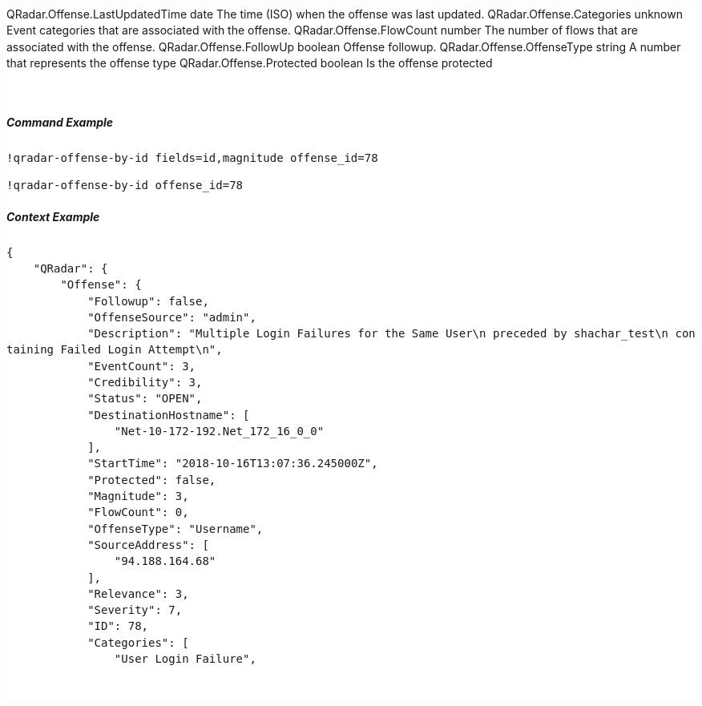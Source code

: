 </tr>
<tr>
<td style="width: 285px;">QRadar.Offense.LastUpdatedTime</td>
<td style="width: 68px;">date</td>
<td style="width: 355px;">The time (ISO) when the offense was last updated.</td>
</tr>
<tr>
<td style="width: 285px;">QRadar.Offense.Categories</td>
<td style="width: 68px;">unknown</td>
<td style="width: 355px;">Event categories that are associated with the offense.</td>
</tr>
<tr>
<td style="width: 285px;">QRadar.Offense.FlowCount</td>
<td style="width: 68px;">number</td>
<td style="width: 355px;">The number of flows that are associated with the offense.</td>
</tr>
<tr>
<td style="width: 285px;">QRadar.Offense.FollowUp</td>
<td style="width: 68px;">boolean</td>
<td style="width: 355px;">Offense followup.</td>
</tr>
<tr>
<td style="width: 285px;">QRadar.Offense.OffenseType</td>
<td style="width: 68px;">string</td>
<td style="width: 355px;">A number that represents the offense type</td>
</tr>
<tr>
<td style="width: 285px;">QRadar.Offense.Protected</td>
<td style="width: 68px;">boolean</td>
<td style="width: 355px;">Is the offense protected</td>
</tr>
</tbody>
</table>
<p> </p>
<h5>Command Example</h5>
<pre>!qradar-offense-by-id fields=id,magnitude offense_id=78</pre>
<pre>!qradar-offense-by-id offense_id=78</pre>
<h5>Context Example</h5>
<pre>{
    "QRadar": {
        "Offense": {
            "Followup": false, 
            "OffenseSource": "admin", 
            "Description": "Multiple Login Failures for the Same User\n preceded by shachar_test\n containing Failed Login Attempt\n", 
            "EventCount": 3, 
            "Credibility": 3, 
            "Status": "OPEN", 
            "DestinationHostname": [
                "Net-10-172-192.Net_172_16_0_0"
            ], 
            "StartTime": "2018-10-16T13:07:36.245000Z", 
            "Protected": false, 
            "Magnitude": 3, 
            "FlowCount": 0, 
            "OffenseType": "Username", 
            "SourceAddress": [
                "94.188.164.68"
            ], 
            "Relevance": 3, 
            "Severity": 7, 
            "ID": 78, 
            "Categories": [
                "User Login Failure", 